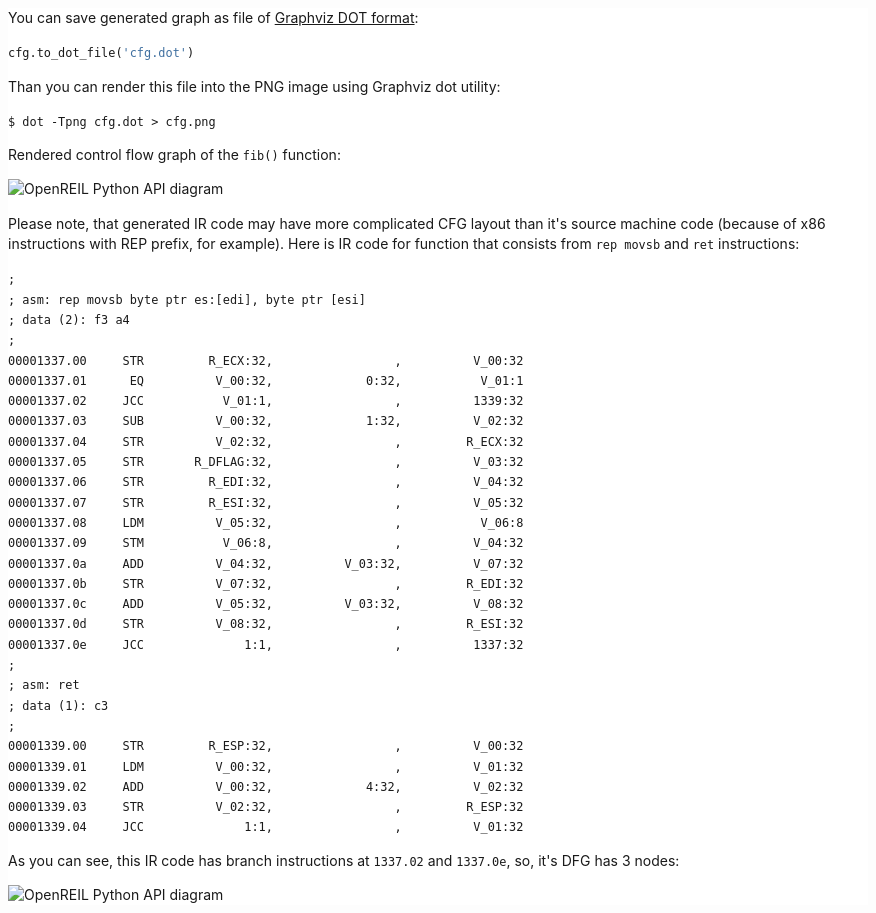 You can save generated graph as file of [Graphviz DOT format](http://www.graphviz.org/content/dot-language):

```python
cfg.to_dot_file('cfg.dot')
```

Than you can render this file into the PNG image using Graphviz dot utility:

```
$ dot -Tpng cfg.dot > cfg.png
```

Rendered control flow graph of the `fib()` function:

<img src="https://dl.dropboxusercontent.com/u/22903093/openreil/cfg_1.png" alt="OpenREIL Python API diagram" width="181" height="266">

Please note, that generated IR code may have more complicated CFG layout than it's source machine code (because of x86 instructions with REP prefix, for example). Here is IR code for function that consists from `rep movsb` and `ret` instructions:

```
;
; asm: rep movsb byte ptr es:[edi], byte ptr [esi]
; data (2): f3 a4
;
00001337.00     STR         R_ECX:32,                 ,          V_00:32
00001337.01      EQ          V_00:32,             0:32,           V_01:1
00001337.02     JCC           V_01:1,                 ,          1339:32
00001337.03     SUB          V_00:32,             1:32,          V_02:32
00001337.04     STR          V_02:32,                 ,         R_ECX:32
00001337.05     STR       R_DFLAG:32,                 ,          V_03:32
00001337.06     STR         R_EDI:32,                 ,          V_04:32
00001337.07     STR         R_ESI:32,                 ,          V_05:32
00001337.08     LDM          V_05:32,                 ,           V_06:8
00001337.09     STM           V_06:8,                 ,          V_04:32
00001337.0a     ADD          V_04:32,          V_03:32,          V_07:32
00001337.0b     STR          V_07:32,                 ,         R_EDI:32
00001337.0c     ADD          V_05:32,          V_03:32,          V_08:32
00001337.0d     STR          V_08:32,                 ,         R_ESI:32
00001337.0e     JCC              1:1,                 ,          1337:32
;
; asm: ret
; data (1): c3
;
00001339.00     STR         R_ESP:32,                 ,          V_00:32
00001339.01     LDM          V_00:32,                 ,          V_01:32
00001339.02     ADD          V_00:32,             4:32,          V_02:32
00001339.03     STR          V_02:32,                 ,         R_ESP:32
00001339.04     JCC              1:1,                 ,          V_01:32
```

As you can see, this IR code has branch instructions at `1337.02`  and `1337.0e`, so, it's DFG has 3 nodes:

<img src="https://dl.dropboxusercontent.com/u/22903093/openreil/cfg_2.png" alt="OpenREIL Python API diagram" width="231" height="96">
